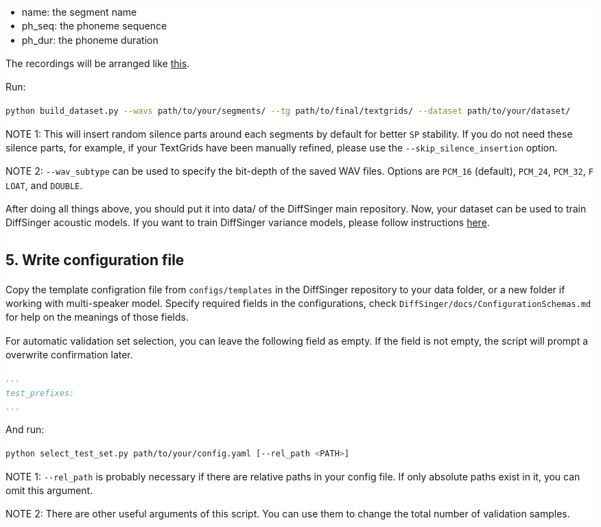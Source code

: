- name: the segment name
- ph_seq: the phoneme sequence
- ph_dur: the phoneme duration

The recordings will be arranged like [this](../README.md#diffsinger-dataset-structure).

Run:

```bash
python build_dataset.py --wavs path/to/your/segments/ --tg path/to/final/textgrids/ --dataset path/to/your/dataset/
```

NOTE 1: This will insert random silence parts around each segments by default for better `SP` stability. If you do not need these silence parts, for example, if your TextGrids have been manually refined, please use the `--skip_silence_insertion` option.

NOTE 2: `--wav_subtype` can be used to specify the bit-depth of the saved WAV files. Options are `PCM_16` (default), `PCM_24`, `PCM_32`, `FLOAT`, and `DOUBLE`.

After doing all things above, you should put it into data/ of the DiffSinger main repository. Now, your dataset can be used to train DiffSinger acoustic models. If you want to train DiffSinger variance models, please follow instructions [here](../variance-temp-solution/README.md).

## 5. Write configuration file

Copy the template configration file from `configs/templates` in the DiffSinger repository to your data folder, or a new folder if working with multi-speaker model. Specify required fields in the configurations, check `DiffSinger/docs/ConfigurationSchemas.md` for help on the meanings of those fields.

For automatic validation set selection, you can leave the following field as empty. If the field is not empty, the script will prompt a overwrite confirmation later.
```yaml
...
test_prefixes:
...
```

And run:
```bash
python select_test_set.py path/to/your/config.yaml [--rel_path <PATH>]
```

NOTE 1: `--rel_path` is probably necessary if there are relative paths in your config file. If only absolute paths exist in it, you can omit this argument.

NOTE 2: There are other useful arguments of this script. You can use them to change the total number of validation samples.
